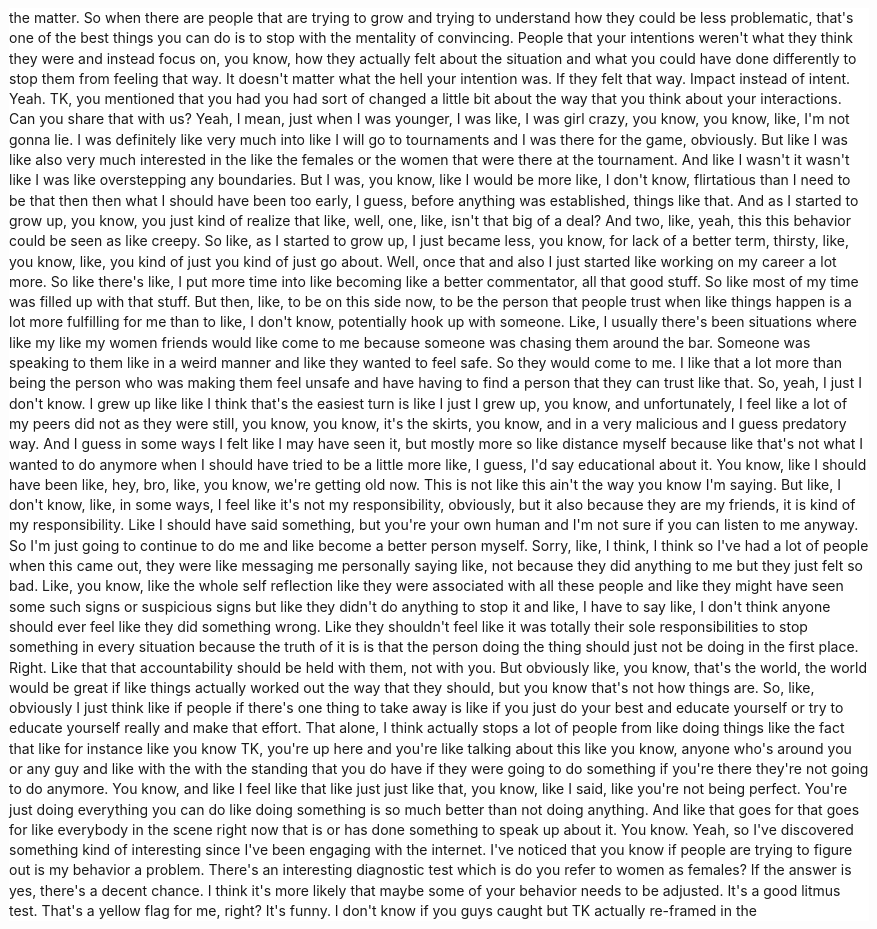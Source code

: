 the matter. So when there are people that are trying to grow and trying to understand how they could be less problematic, that's one of the best things you can do is to stop with the mentality of convincing. People that your intentions weren't what they think they were and instead focus on, you know, how they actually felt about the situation and what you could have done differently to stop them from feeling that way. It doesn't matter what the hell your intention was. If they felt that way. Impact instead of intent. Yeah. TK, you mentioned that you had you had sort of changed a little bit about the way that you think about your interactions. Can you share that with us? Yeah, I mean, just when I was younger, I was like, I was girl crazy, you know, you know, like, I'm not gonna lie. I was definitely like very much into like I will go to tournaments and I was there for the game, obviously. But like I was like also very much interested in the like the females or the women that were there at the tournament. And like I wasn't it wasn't like I was like overstepping any boundaries. But I was, you know, like I would be more like, I don't know, flirtatious than I need to be that then then what I should have been too early, I guess, before anything was established, things like that. And as I started to grow up, you know, you just kind of realize that like, well, one, like, isn't that big of a deal? And two, like, yeah, this this behavior could be seen as like creepy. So like, as I started to grow up, I just became less, you know, for lack of a better term, thirsty, like, you know, like, you kind of just you kind of just go about. Well, once that and also I just started like working on my career a lot more. So like there's like, I put more time into like becoming like a better commentator, all that good stuff. So like most of my time was filled up with that stuff. But then, like, to be on this side now, to be the person that people trust when like things happen is a lot more fulfilling for me than to like, I don't know, potentially hook up with someone. Like, I usually there's been situations where like my like my women friends would like come to me because someone was chasing them around the bar. Someone was speaking to them like in a weird manner and like they wanted to feel safe. So they would come to me. I like that a lot more than being the person who was making them feel unsafe and have having to find a person that they can trust like that. So, yeah, I just I don't know. I grew up like like I think that's the easiest turn is like I just I grew up, you know, and unfortunately, I feel like a lot of my peers did not as they were still, you know, you know, it's the skirts, you know, and in a very malicious and I guess predatory way. And I guess in some ways I felt like I may have seen it, but mostly more so like distance myself because like that's not what I wanted to do anymore when I should have tried to be a little more like, I guess, I'd say educational about it. You know, like I should have been like, hey, bro, like, you know, we're getting old now. This is not like this ain't the way you know I'm saying. But like, I don't know, like, in some ways, I feel like it's not my responsibility, obviously, but it also because they are my friends, it is kind of my responsibility. Like I should have said something, but you're your own human and I'm not sure if you can listen to me anyway. So I'm just going to continue to do me and like become a better person myself. Sorry, like, I think, I think so I've had a lot of people when this came out, they were like messaging me personally saying like, not because they did anything to me but they just felt so bad. Like, you know, like the whole self reflection like they were associated with all these people and like they might have seen some such signs or suspicious signs but like they didn't do anything to stop it and like, I have to say like, I don't think anyone should ever feel like they did something wrong. Like they shouldn't feel like it was totally their sole responsibilities to stop something in every situation because the truth of it is is that the person doing the thing should just not be doing in the first place. Right. Like that that accountability should be held with them, not with you. But obviously like, you know, that's the world, the world would be great if like things actually worked out the way that they should, but you know that's not how things are. So, like, obviously I just think like if people if there's one thing to take away is like if you just do your best and educate yourself or try to educate yourself really and make that effort. That alone, I think actually stops a lot of people from like doing things like the fact that like for instance like you know TK, you're up here and you're like talking about this like you know, anyone who's around you or any guy and like with the with the standing that you do have if they were going to do something if you're there they're not going to do anymore. You know, and like I feel like that like just just like that, you know, like I said, like you're not being perfect. You're just doing everything you can do like doing something is so much better than not doing anything. And like that goes for that goes for like everybody in the scene right now that is or has done something to speak up about it. You know. Yeah, so I've discovered something kind of interesting since I've been engaging with the internet. I've noticed that you know if people are trying to figure out is my behavior a problem. There's an interesting diagnostic test which is do you refer to women as females? If the answer is yes, there's a decent chance. I think it's more likely that maybe some of your behavior needs to be adjusted. It's a good litmus test. That's a yellow flag for me, right? It's funny. I don't know if you guys caught but TK actually re-framed in the